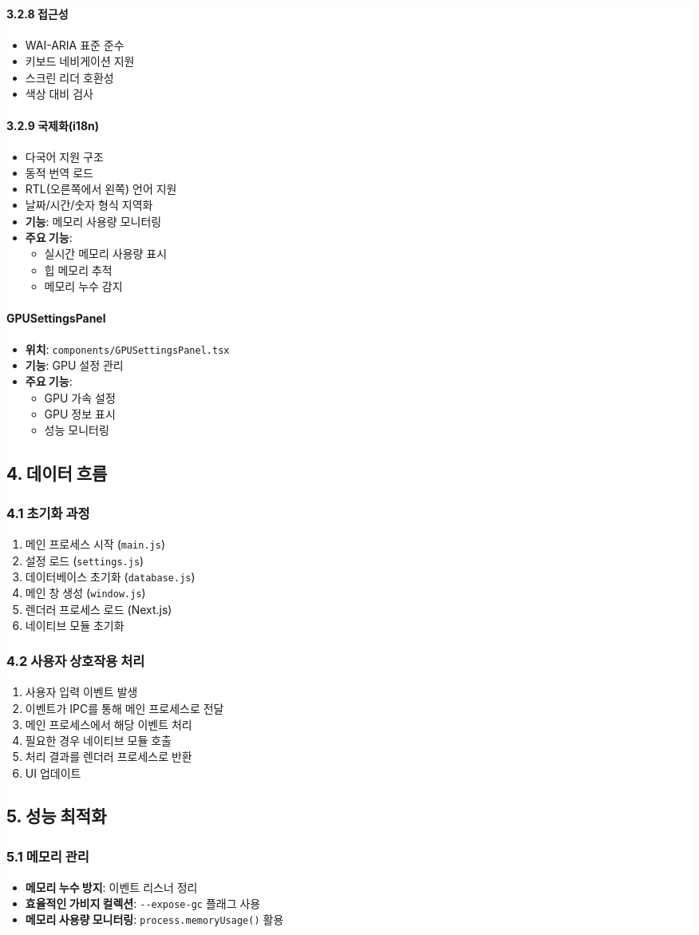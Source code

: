#### 3.2.8 접근성
- WAI-ARIA 표준 준수
- 키보드 네비게이션 지원
- 스크린 리더 호환성
- 색상 대비 검사

#### 3.2.9 국제화(i18n)
- 다국어 지원 구조
- 동적 번역 로드
- RTL(오른쪽에서 왼쪽) 언어 지원
- 날짜/시간/숫자 형식 지역화
- **기능**: 메모리 사용량 모니터링
- **주요 기능**:
  - 실시간 메모리 사용량 표시
  - 힙 메모리 추적
  - 메모리 누수 감지

#### GPUSettingsPanel
- **위치**: `components/GPUSettingsPanel.tsx`
- **기능**: GPU 설정 관리
- **주요 기능**:
  - GPU 가속 설정
  - GPU 정보 표시
  - 성능 모니터링

## 4. 데이터 흐름

### 4.1 초기화 과정
1. 메인 프로세스 시작 (`main.js`)
2. 설정 로드 (`settings.js`)
3. 데이터베이스 초기화 (`database.js`)
4. 메인 창 생성 (`window.js`)
5. 렌더러 프로세스 로드 (Next.js)
6. 네이티브 모듈 초기화

### 4.2 사용자 상호작용 처리
1. 사용자 입력 이벤트 발생
2. 이벤트가 IPC를 통해 메인 프로세스로 전달
3. 메인 프로세스에서 해당 이벤트 처리
4. 필요한 경우 네이티브 모듈 호출
5. 처리 결과를 렌더러 프로세스로 반환
6. UI 업데이트

## 5. 성능 최적화

### 5.1 메모리 관리
- **메모리 누수 방지**: 이벤트 리스너 정리
- **효율적인 가비지 컬렉션**: `--expose-gc` 플래그 사용
- **메모리 사용량 모니터링**: `process.memoryUsage()` 활용
